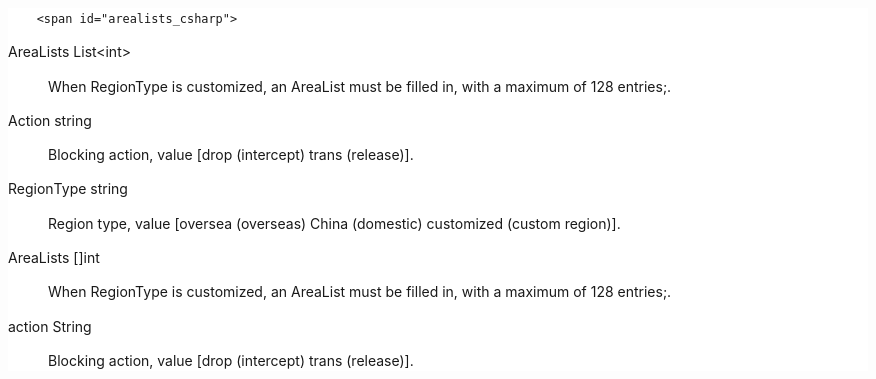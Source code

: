         <span id="arealists_csharp">
<a data-swiftype-name="resource-property" data-swiftype-type="text" href="#arealists_csharp" style="color: inherit; text-decoration: inherit;">Area<wbr>Lists</a>
</span>
        <span class="property-indicator"></span>
        <span class="property-type">List&lt;int&gt;</span>
    </dt>
    <dd><p>When RegionType is customized, an AreaList must be filled in, with a maximum of 128 entries;.</p>
</dd></dl>
</pulumi-choosable>
</div>

<div>
<pulumi-choosable type="language" values="go">
<dl class="resources-properties"><dt class="property-required"
            title="Required">
        <span id="action_go">
<a data-swiftype-name="resource-property" data-swiftype-type="text" href="#action_go" style="color: inherit; text-decoration: inherit;">Action</a>
</span>
        <span class="property-indicator"></span>
        <span class="property-type">string</span>
    </dt>
    <dd><p>Blocking action, value [drop (intercept) trans (release)].</p>
</dd><dt class="property-required"
            title="Required">
        <span id="regiontype_go">
<a data-swiftype-name="resource-property" data-swiftype-type="text" href="#regiontype_go" style="color: inherit; text-decoration: inherit;">Region<wbr>Type</a>
</span>
        <span class="property-indicator"></span>
        <span class="property-type">string</span>
    </dt>
    <dd><p>Region type, value [oversea (overseas) China (domestic) customized (custom region)].</p>
</dd><dt class="property-optional"
            title="Optional">
        <span id="arealists_go">
<a data-swiftype-name="resource-property" data-swiftype-type="text" href="#arealists_go" style="color: inherit; text-decoration: inherit;">Area<wbr>Lists</a>
</span>
        <span class="property-indicator"></span>
        <span class="property-type">[]int</span>
    </dt>
    <dd><p>When RegionType is customized, an AreaList must be filled in, with a maximum of 128 entries;.</p>
</dd></dl>
</pulumi-choosable>
</div>

<div>
<pulumi-choosable type="language" values="java">
<dl class="resources-properties"><dt class="property-required"
            title="Required">
        <span id="action_java">
<a data-swiftype-name="resource-property" data-swiftype-type="text" href="#action_java" style="color: inherit; text-decoration: inherit;">action</a>
</span>
        <span class="property-indicator"></span>
        <span class="property-type">String</span>
    </dt>
    <dd><p>Blocking action, value [drop (intercept) trans (release)].</p>
</dd><dt class="property-required"
            title="Required">
